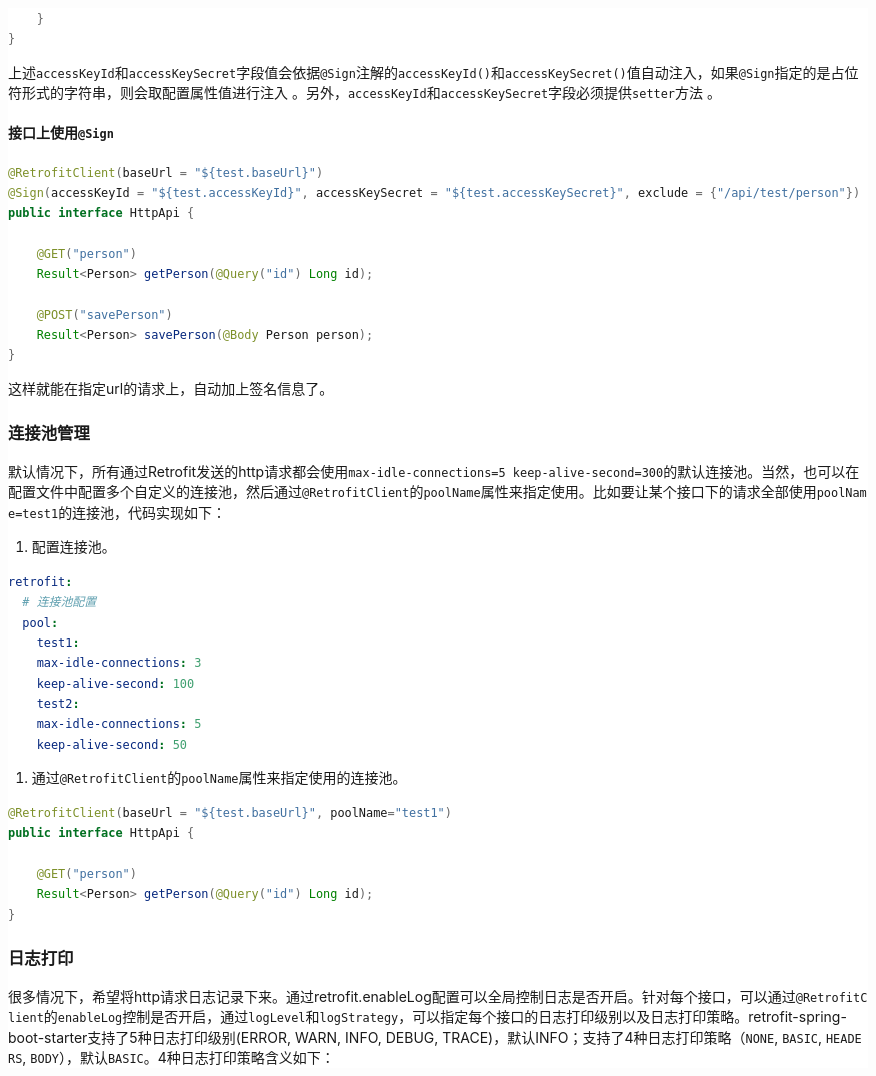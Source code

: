 ```java
    }
}
```
上述`accessKeyId`和`accessKeySecret`字段值会依据`@Sign`注解的`accessKeyId()`和`accessKeySecret()`值自动注入，如果`@Sign`指定的是占位符形式的字符串，则会取配置属性值进行注入 。另外，`accessKeyId`和`accessKeySecret`字段必须提供`setter`方法 。
<a name="cTTaH"></a>
#### 接口上使用`@Sign`
```java
@RetrofitClient(baseUrl = "${test.baseUrl}")
@Sign(accessKeyId = "${test.accessKeyId}", accessKeySecret = "${test.accessKeySecret}", exclude = {"/api/test/person"})
public interface HttpApi {

    @GET("person")
    Result<Person> getPerson(@Query("id") Long id);

    @POST("savePerson")
    Result<Person> savePerson(@Body Person person);
}
```
这样就能在指定url的请求上，自动加上签名信息了。
<a name="SlZOm"></a>
### 连接池管理
默认情况下，所有通过Retrofit发送的http请求都会使用`max-idle-connections=5 keep-alive-second=300`的默认连接池。当然，也可以在配置文件中配置多个自定义的连接池，然后通过`@RetrofitClient`的`poolName`属性来指定使用。比如要让某个接口下的请求全部使用`poolName=test1`的连接池，代码实现如下：

1. 配置连接池。
```yaml
retrofit:
  # 连接池配置
  pool:
    test1:
    max-idle-connections: 3
    keep-alive-second: 100
    test2:
    max-idle-connections: 5
    keep-alive-second: 50
```

1. 通过`@RetrofitClient`的`poolName`属性来指定使用的连接池。
```java
@RetrofitClient(baseUrl = "${test.baseUrl}", poolName="test1")
public interface HttpApi {

    @GET("person")
    Result<Person> getPerson(@Query("id") Long id);
}
```
<a name="NhzAp"></a>
### 日志打印
很多情况下，希望将http请求日志记录下来。通过retrofit.enableLog配置可以全局控制日志是否开启。针对每个接口，可以通过`@RetrofitClient`的`enableLog`控制是否开启，通过`logLevel`和`logStrategy`，可以指定每个接口的日志打印级别以及日志打印策略。retrofit-spring-boot-starter支持了5种日志打印级别(ERROR, WARN, INFO, DEBUG, TRACE)，默认INFO；支持了4种日志打印策略（`NONE`, `BASIC`, `HEADERS`, `BODY`），默认`BASIC`。4种日志打印策略含义如下：
